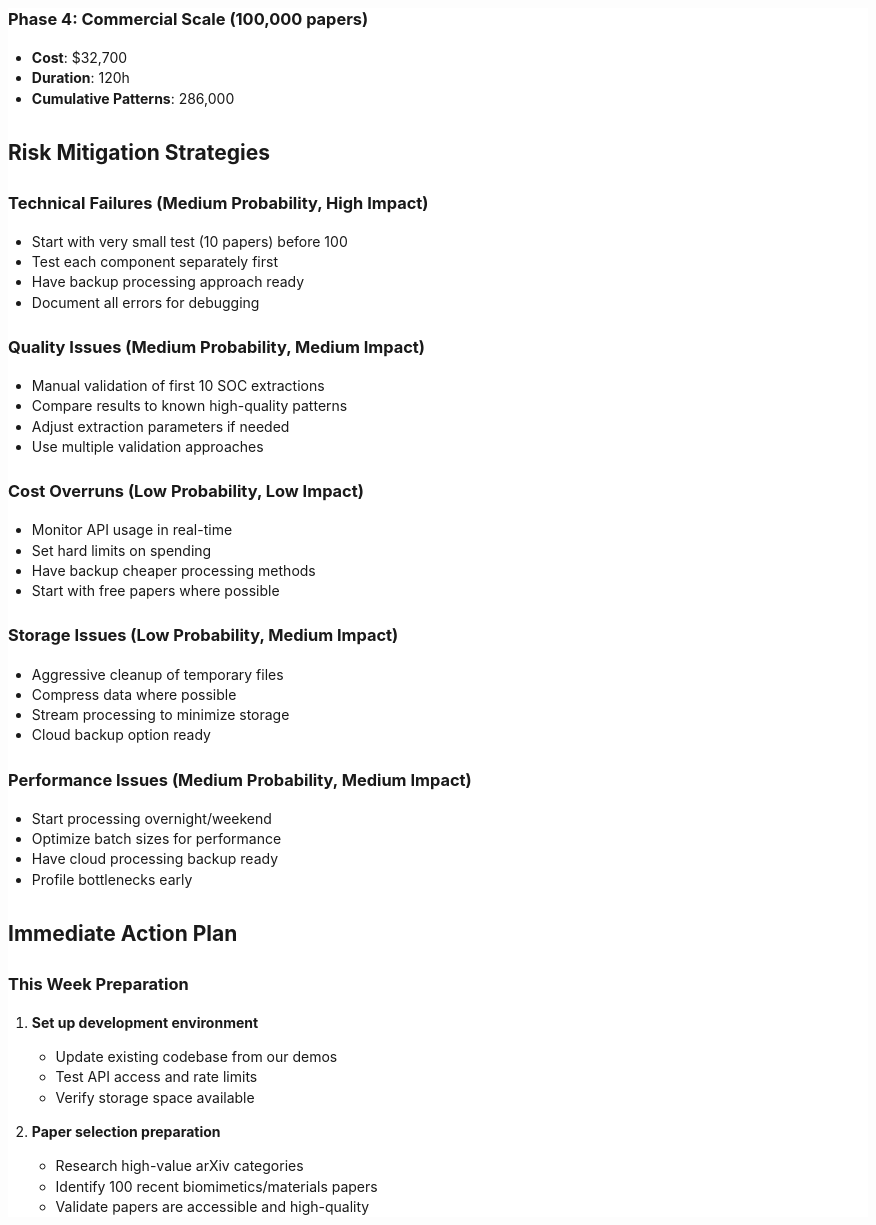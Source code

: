 ### Phase 4: Commercial Scale (100,000 papers)
- **Cost**: $32,700
- **Duration**: 120h
- **Cumulative Patterns**: 286,000

## Risk Mitigation Strategies

### Technical Failures (Medium Probability, High Impact)
- Start with very small test (10 papers) before 100
- Test each component separately first
- Have backup processing approach ready
- Document all errors for debugging

### Quality Issues (Medium Probability, Medium Impact)
- Manual validation of first 10 SOC extractions
- Compare results to known high-quality patterns
- Adjust extraction parameters if needed
- Use multiple validation approaches

### Cost Overruns (Low Probability, Low Impact)
- Monitor API usage in real-time
- Set hard limits on spending
- Have backup cheaper processing methods
- Start with free papers where possible

### Storage Issues (Low Probability, Medium Impact)
- Aggressive cleanup of temporary files
- Compress data where possible
- Stream processing to minimize storage
- Cloud backup option ready

### Performance Issues (Medium Probability, Medium Impact)
- Start processing overnight/weekend
- Optimize batch sizes for performance
- Have cloud processing backup ready
- Profile bottlenecks early

## Immediate Action Plan

### This Week Preparation
1. **Set up development environment**
   - Update existing codebase from our demos
   - Test API access and rate limits
   - Verify storage space available

2. **Paper selection preparation**
   - Research high-value arXiv categories
   - Identify 100 recent biomimetics/materials papers
   - Validate papers are accessible and high-quality
